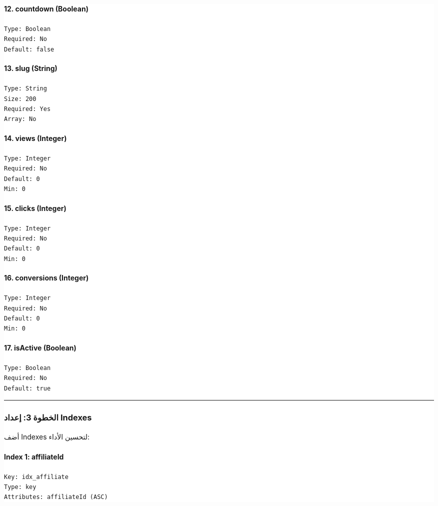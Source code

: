 #### **12. countdown** (Boolean)
```
Type: Boolean
Required: No
Default: false
```

#### **13. slug** (String)
```
Type: String
Size: 200
Required: Yes
Array: No
```

#### **14. views** (Integer)
```
Type: Integer
Required: No
Default: 0
Min: 0
```

#### **15. clicks** (Integer)
```
Type: Integer
Required: No
Default: 0
Min: 0
```

#### **16. conversions** (Integer)
```
Type: Integer
Required: No
Default: 0
Min: 0
```

#### **17. isActive** (Boolean)
```
Type: Boolean
Required: No
Default: true
```

---

### **الخطوة 3: إعداد Indexes**

أضف Indexes لتحسين الأداء:

#### **Index 1: affiliateId**
```
Key: idx_affiliate
Type: key
Attributes: affiliateId (ASC)
```
